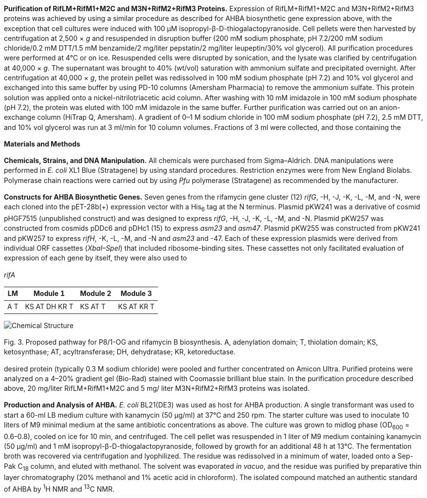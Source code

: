 **Purification of RifLM+RifM1+M2C and M3N+RifM2+RifM3 Proteins.** Expression of RifLM+RifM1+M2C and M3N+RifM2+RifM3 proteins was achieved by using a similar procedure as described for AHBA biosynthetic gene expression above, with the exception that cell cultures were induced with 100 μM isopropyl-β-D-thiogalactopyranoside. Cell pellets were then harvested by centrifugation at 2,500 × *g* and resuspended in disruption buffer (200 mM sodium phosphate, pH 7.2/200 mM sodium chloride/0.2 mM DTT/1.5 mM benzamide/2 mg/liter pepstatin/2 mg/liter leupeptin/30% vol glycerol). All purification procedures were performed at 4°C or on ice. Resuspended cells were disrupted by sonication, and the lysate was clarified by centrifugation at 40,000 × *g*. The supernatant was brought to 40% (wt/vol) saturation with ammonium sulfate and precipitated overnight. After centrifugation at 40,000 × *g*, the protein pellet was redissolved in 100 mM sodium phosphate (pH 7.2) and 10% vol glycerol and exchanged into this same buffer by using PD-10 columns (Amersham Pharmacia) to remove the ammonium sulfate. This protein solution was applied onto a nickel-nitrilotriacetic acid column. After washing with 10 mM imidazole in 100 mM sodium phosphate (pH 7.2), the protein was eluted with 100 mM imidazole in the same buffer. Further purification was carried out on an anion-exchange column (HiTrap Q, Amersham). A gradient of 0–1 M sodium chloride in 100 mM sodium phosphate (pH 7.2), 2.5 mM DTT, and 10% vol glycerol was run at 3 ml/min for 10 column volumes. Fractions of 3 ml were collected, and those containing the

**Materials and Methods**

**Chemicals, Strains, and DNA Manipulation.** All chemicals were purchased from Sigma–Aldrich. DNA manipulations were performed in *E. coli* XL1 Blue (Stratagene) by using standard procedures. Restriction enzymes were from New England Biolabs. Polymerase chain reactions were carried out by using *Pfu* polymerase (Stratagene) as recommended by the manufacturer.

**Constructs for AHBA Biosynthetic Genes.** Seven genes from the rifamycin gene cluster (12) *rifG*, -H, -J, -K, -L, -M, and -N, were each cloned into the pET-28b(+) expression vector with a His<sub>6</sub> tag at the N terminus. Plasmid pKW241 was a derivative of cosmid pHGF7515 (unpublished construct) and was designed to express *rifG*, -H, -J, -K, -L, -M, and -N. Plasmid pKW257 was constructed from cosmids pDDc6 and pDHc1 (15) to express *asm23* and *asm47*. Plasmid pKW255 was constructed from pKW241 and pKW257 to express *rifH*, -K, -L, -M, and -N and *asm23* and -47. Each of these expression plasmids were derived from individual ORF cassettes (*XbaI–SpeI*) that included ribosome-binding sites. These cassettes not only facilitated evaluation of expression of each gene by itself, they were also used to

$rifA$

| LM | Module 1 | Module 2 | Module 3 |
| --- | --- | --- | --- |
| A T | KS AT DH KR T | KS AT T | KS AT KR T |

![Chemical Structure](https://i.imgur.com/chemical_structure.png)

Fig. 3. Proposed pathway for P8/1-OG and rifamycin B biosynthesis. A, adenylation domain; T, thiolation domain; KS, ketosynthase; AT, acyltransferase; DH, dehydratase; KR, ketoreductase.

desired protein (typically 0.3 M sodium chloride) were pooled and further concentrated on Amicon Ultra. Purified proteins were analyzed on a 4–20% gradient gel (Bio-Rad) stained with Coomassie brilliant blue stain. In the purification procedure described above, 20 mg/liter RifLM+RifM1+M2C and 5 mg/ liter M3N+RifM2+RifM3 proteins was isolated.

**Production and Analysis of AHBA.** *E. coli* BL21(DE3) was used as host for AHBA production. A single transformant was used to start a 60-ml LB medium culture with kanamycin (50 μg/ml) at 37°C and 250 rpm. The starter culture was used to inoculate 10 liters of M9 minimal medium at the same antibiotic concentrations as above. The culture was grown to midlog phase (OD<sub>600</sub> = 0.6–0.8), cooled on ice for 10 min, and centrifuged. The cell pellet was resuspended in 1 liter of M9 medium containing kanamycin (50 μg/ml) and 1 mM isopropyl-β-D-thiogalactopyranoside, followed by growth for an additional 48 h at 13°C. The fermentation broth was recovered via centrifugation and lyophilized. The residue was redissolved in a minimum of water, loaded onto a Sep-Pak C<sub>18</sub> column, and eluted with methanol. The solvent was evaporated *in vacuo*, and the residue was purified by preparative thin layer chromatography (20% methanol and 1% acetic acid in chloroform). The isolated compound matched an authentic standard of AHBA by <sup>1</sup>H NMR and <sup>13</sup>C NMR.
